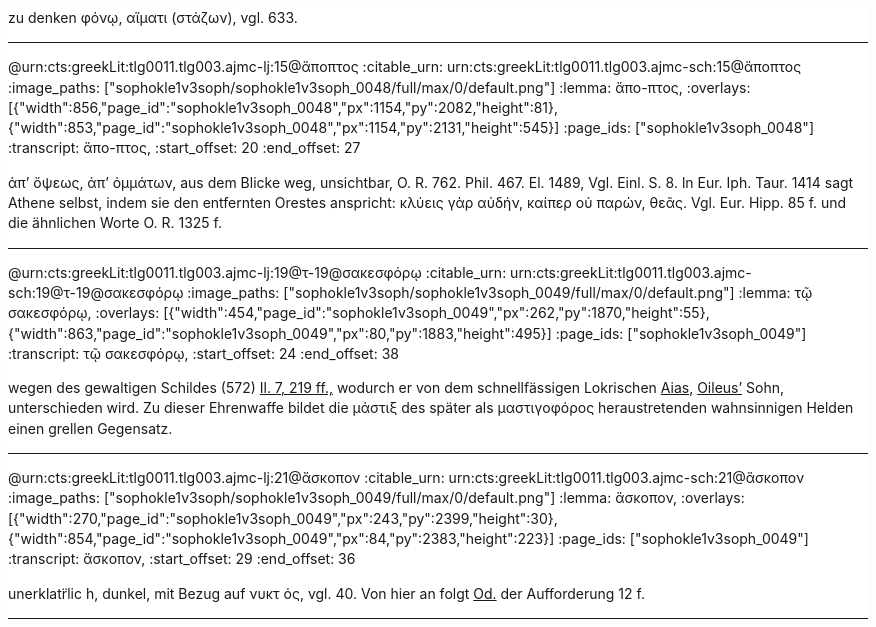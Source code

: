 zu denken φόνῳ, αἵματι (στάζων), vgl. 633.

---


@urn:cts:greekLit:tlg0011.tlg003.ajmc-lj:15@ἄποπτος
:citable_urn: urn:cts:greekLit:tlg0011.tlg003.ajmc-sch:15@ἄποπτος
:image_paths: ["sophokle1v3soph/sophokle1v3soph_0048/full/max/0/default.png"]
:lemma: ἄπο-πτος,
:overlays: [{"width":856,"page_id":"sophokle1v3soph_0048","px":1154,"py":2082,"height":81},{"width":853,"page_id":"sophokle1v3soph_0048","px":1154,"py":2131,"height":545}]
:page_ids: ["sophokle1v3soph_0048"]
:transcript: ἄπο-πτος,
:start_offset: 20
:end_offset: 27

ἀπʼ ὄψεως, ἀπʼ ὀμμάτων, aus dem Blicke weg, unsichtbar, O. R. 762. Phil. 467. El. 1489, Vgl. Einl. S. 8. ln Eur. Iph. Taur. 1414 sagt Athene selbst, indem sie den entfernten Orestes anspricht: κλύεις γὰρ αὐδήν, καίπερ οὐ παρών, θεᾶς. Vgl. Eur. Hipp. 85 f. und die ähnlichen Worte O. R. 1325 f.

---


@urn:cts:greekLit:tlg0011.tlg003.ajmc-lj:19@τ-19@σακεσφόρῳ
:citable_urn: urn:cts:greekLit:tlg0011.tlg003.ajmc-sch:19@τ-19@σακεσφόρῳ
:image_paths: ["sophokle1v3soph/sophokle1v3soph_0049/full/max/0/default.png"]
:lemma: τῷ σακεσφόρῳ,
:overlays: [{"width":454,"page_id":"sophokle1v3soph_0049","px":262,"py":1870,"height":55},{"width":863,"page_id":"sophokle1v3soph_0049","px":80,"py":1883,"height":495}]
:page_ids: ["sophokle1v3soph_0049"]
:transcript: τῷ σακεσφόρῳ,
:start_offset: 24
:end_offset: 38

wegen des gewaltigen Schildes (572) [Il. 7, 219 ff.,](https://scaife.perseus.org/reader/urn:cts:greekLit:tlg0012.tlg001:Il.7,219,) wodurch er von dem schnellfässigen Lokrischen [Aias,](http://www.wikidata.org/entity/Q242319) [Oileus’](http://www.wikidata.org/entity/Q975447) Sohn, unterschieden wird. Zu dieser Ehrenwaffe bildet die μάστιξ des später als μαστιγοφόρος heraustretenden wahnsinnigen Helden einen grellen Gegensatz.

---


@urn:cts:greekLit:tlg0011.tlg003.ajmc-lj:21@ἄσκοπον
:citable_urn: urn:cts:greekLit:tlg0011.tlg003.ajmc-sch:21@ἄσκοπον
:image_paths: ["sophokle1v3soph/sophokle1v3soph_0049/full/max/0/default.png"]
:lemma: ἄσκοπον,
:overlays: [{"width":270,"page_id":"sophokle1v3soph_0049","px":243,"py":2399,"height":30},{"width":854,"page_id":"sophokle1v3soph_0049","px":84,"py":2383,"height":223}]
:page_ids: ["sophokle1v3soph_0049"]
:transcript: ἄσκοπον,
:start_offset: 29
:end_offset: 36

unerklatr̈lic h, dunkel, mit Bezug auf νυκτ ός, vgl. 40. Von hier an folgt [Od.](http://www.wikidata.org/entity/Q47231) der Aufforderung 12 f.

---
